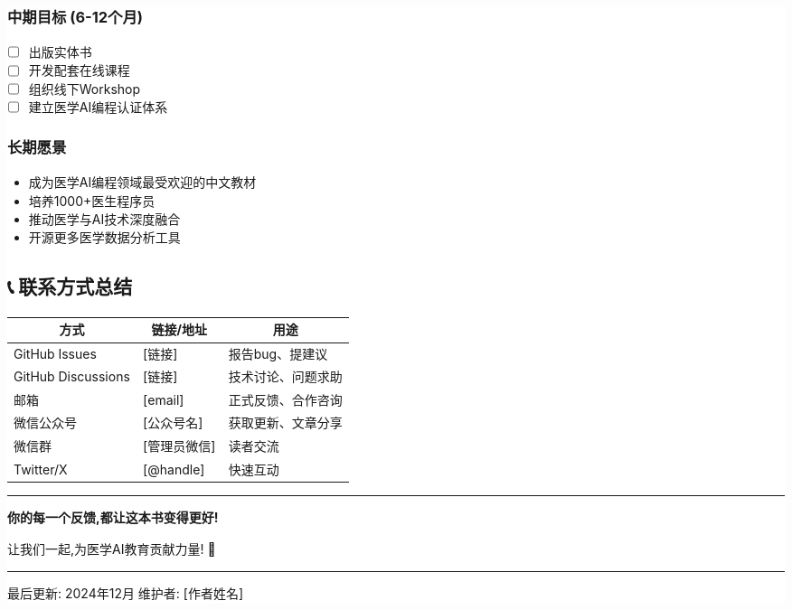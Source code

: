 ### 中期目标 (6-12个月)
- [ ] 出版实体书
- [ ] 开发配套在线课程
- [ ] 组织线下Workshop
- [ ] 建立医学AI编程认证体系

### 长期愿景
- 成为医学AI编程领域最受欢迎的中文教材
- 培养1000+医生程序员
- 推动医学与AI技术深度融合
- 开源更多医学数据分析工具

## 📞 联系方式总结

| 方式 | 链接/地址 | 用途 |
|------|----------|------|
| GitHub Issues | [链接] | 报告bug、提建议 |
| GitHub Discussions | [链接] | 技术讨论、问题求助 |
| 邮箱 | [email] | 正式反馈、合作咨询 |
| 微信公众号 | [公众号名] | 获取更新、文章分享 |
| 微信群 | [管理员微信] | 读者交流 |
| Twitter/X | [@handle] | 快速互动 |

---

**你的每一个反馈,都让这本书变得更好!**

让我们一起,为医学AI教育贡献力量! 🚀

---

最后更新: 2024年12月
维护者: [作者姓名]
